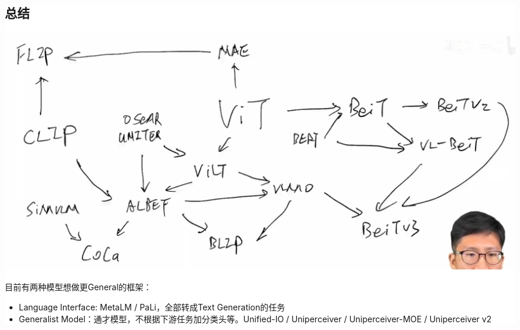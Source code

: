 ## 总结

![image-20230506232243306](37-多模态串讲.assets/image-20230506232243306.png)

目前有两种模型想做更General的框架：

- Language Interface: MetaLM / PaLi，全部转成Text Generation的任务
- Generalist Model：通才模型，不根据下游任务加分类头等。Unified-IO / Uniperceiver / Uniperceiver-MOE / Uniperceiver v2
